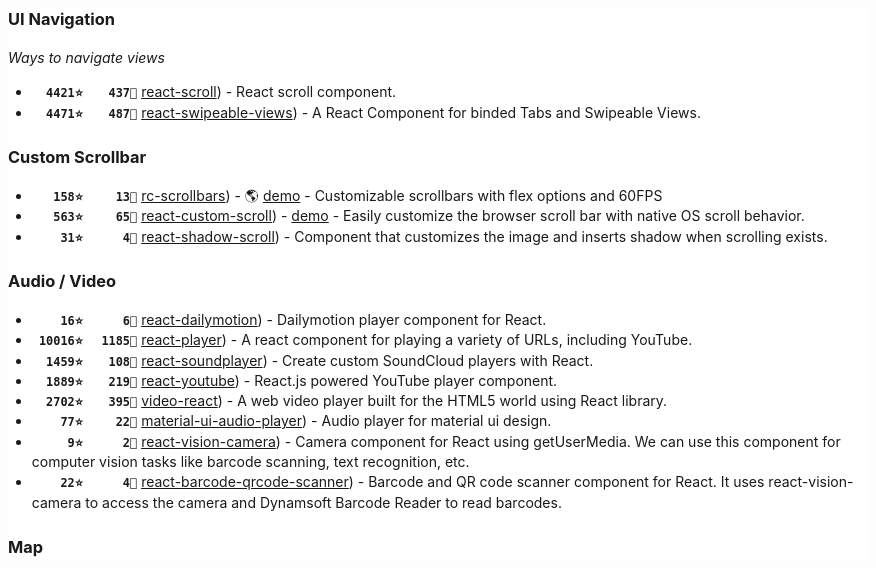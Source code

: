 ### UI Navigation

_Ways to navigate views_

- <b><code>&nbsp;&nbsp;4421⭐</code></b> <b><code>&nbsp;&nbsp;&nbsp;437🍴</code></b> [react-scroll](https://github.com/fisshy/react-scroll)) - React scroll component.
- <b><code>&nbsp;&nbsp;4471⭐</code></b> <b><code>&nbsp;&nbsp;&nbsp;487🍴</code></b> [react-swipeable-views](https://github.com/oliviertassinari/react-swipeable-views)) - A React Component for binded Tabs and Swipeable Views.

### Custom Scrollbar

- <b><code>&nbsp;&nbsp;&nbsp;158⭐</code></b> <b><code>&nbsp;&nbsp;&nbsp;&nbsp;13🍴</code></b> [rc-scrollbars](https://github.com/sakhnyuk/rc-scrollbars)) - 🌎 [demo](rc-scrollbars.vercel.app/) - Customizable scrollbars with flex options and 60FPS
- <b><code>&nbsp;&nbsp;&nbsp;563⭐</code></b> <b><code>&nbsp;&nbsp;&nbsp;&nbsp;65🍴</code></b> [react-custom-scroll](https://github.com/rommguy/react-custom-scroll)) - [demo](http://rommguy.github.io/react-custom-scroll/example/demo.html) - Easily customize the browser scroll bar with native OS scroll behavior.
- <b><code>&nbsp;&nbsp;&nbsp;&nbsp;31⭐</code></b> <b><code>&nbsp;&nbsp;&nbsp;&nbsp;&nbsp;4🍴</code></b> [react-shadow-scroll](https://github.com/andrelmlins/react-shadow-scroll)) - Component that customizes the image and inserts shadow when scrolling exists.

### Audio / Video

- <b><code>&nbsp;&nbsp;&nbsp;&nbsp;16⭐</code></b> <b><code>&nbsp;&nbsp;&nbsp;&nbsp;&nbsp;6🍴</code></b> [react-dailymotion](https://github.com/u-wave/react-dailymotion)) - Dailymotion player component for React.
- <b><code>&nbsp;10016⭐</code></b> <b><code>&nbsp;&nbsp;1185🍴</code></b> [react-player](https://github.com/CookPete/react-player)) - A react component for playing a variety of URLs, including YouTube.
- <b><code>&nbsp;&nbsp;1459⭐</code></b> <b><code>&nbsp;&nbsp;&nbsp;108🍴</code></b> [react-soundplayer](https://github.com/soundblogs/react-soundplayer)) - Create custom SoundCloud players with React.
- <b><code>&nbsp;&nbsp;1889⭐</code></b> <b><code>&nbsp;&nbsp;&nbsp;219🍴</code></b> [react-youtube](https://github.com/troybetz/react-youtube)) - React.js powered YouTube player component.
- <b><code>&nbsp;&nbsp;2702⭐</code></b> <b><code>&nbsp;&nbsp;&nbsp;395🍴</code></b> [video-react](https://github.com/video-react/video-react)) - A web video player built for the HTML5 world using React library.
- <b><code>&nbsp;&nbsp;&nbsp;&nbsp;77⭐</code></b> <b><code>&nbsp;&nbsp;&nbsp;&nbsp;22🍴</code></b> [material-ui-audio-player](https://github.com/Werter12/material-ui-audio-player)) - Audio player for material ui design.
- <b><code>&nbsp;&nbsp;&nbsp;&nbsp;&nbsp;9⭐</code></b> <b><code>&nbsp;&nbsp;&nbsp;&nbsp;&nbsp;2🍴</code></b> [react-vision-camera](https://github.com/xulihang/react-vision-camera)) - Camera component for React using getUserMedia. We can use this component for computer vision tasks like barcode scanning, text recognition, etc.
- <b><code>&nbsp;&nbsp;&nbsp;&nbsp;22⭐</code></b> <b><code>&nbsp;&nbsp;&nbsp;&nbsp;&nbsp;4🍴</code></b> [react-barcode-qrcode-scanner](https://github.com/xulihang/react-barcode-qrcode-scanner)) - Barcode and QR code scanner component for React. It uses react-vision-camera to access the camera and Dynamsoft Barcode Reader to read barcodes.

### Map
